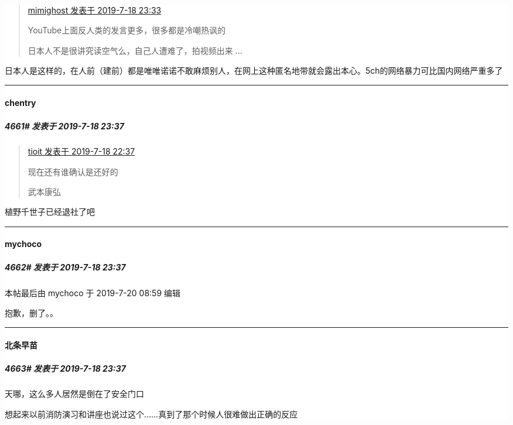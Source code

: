 

<blockquote><a href="httphttps://bbs.saraba1st.com/2b/forum.php?mod=redirect&amp;goto=findpost&amp;pid=44573269&amp;ptid=1847593" target="_blank">mimighost 发表于 2019-7-18 23:33</a>

YouTube上面反人类的发言更多，很多都是冷嘲热讽的


日本人不是很讲究读空气么，自己人遭难了，拍视频出来 ...</blockquote>
日本人是这样的，在人前（建前）都是唯唯诺诺不敢麻烦别人，在网上这种匿名地带就会露出本心。5ch的网络暴力可比国内网络严重多了







*****

####  chentry  
##### 4661#       发表于 2019-7-18 23:37



<blockquote><a href="httphttps://bbs.saraba1st.com/2b/forum.php?mod=redirect&amp;goto=findpost&amp;pid=44572633&amp;ptid=1847593" target="_blank">tioit 发表于 2019-7-18 22:37</a>

现在还有谁确认是还好的


武本康弘</blockquote>
植野千世子已经退社了吧







*****

####  mychoco  
##### 4662#       发表于 2019-7-18 23:37



 本帖最后由 mychoco 于 2019-7-20 08:59 编辑 

抱歉，删了。。







*****

####  北条早苗  
##### 4663#       发表于 2019-7-18 23:37




天哪，这么多人居然是倒在了安全门口

想起来以前消防演习和讲座也说过这个……真到了那个时候人很难做出正确的反应

